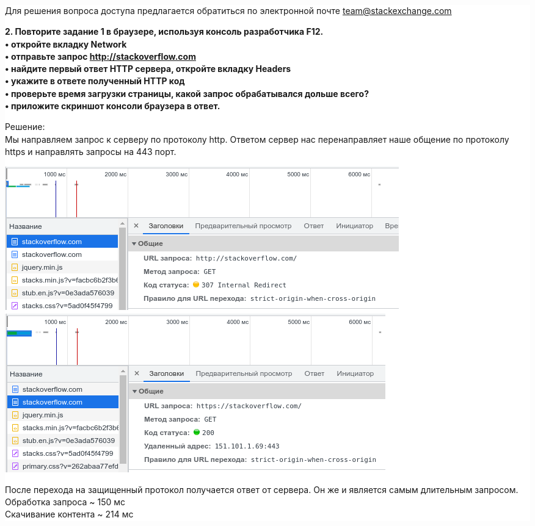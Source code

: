 Для решения вопроса доступа предлагается обратиться по электронной почте team@stackexchange.com

**2. Повторите задание 1 в браузере, используя консоль разработчика F12.**  
**• откройте вкладку Network**  
**• отправьте запрос http://stackoverflow.com**  
**• найдите первый ответ HTTP сервера, откройте вкладку Headers**  
**• укажите в ответе полученный HTTP код**  
**• проверьте время загрузки страницы, какой запрос обрабатывался дольше всего?**  
**• приложите скриншот консоли браузера в ответ.**  

Решение:  
Мы направляем запрос к серверу по протоколу http. Ответом сервер нас перенаправляет наше 
общение по протоколу https и направлять запросы на 443 порт.

![](http.png)
![](https.png)

После перехода на защищенный протокол получается ответ от сервера. Он же и является самым 
длительным запросом.   
Обработка запроса ~ 150 мс  
Скачивание контента ~ 214 мс  
